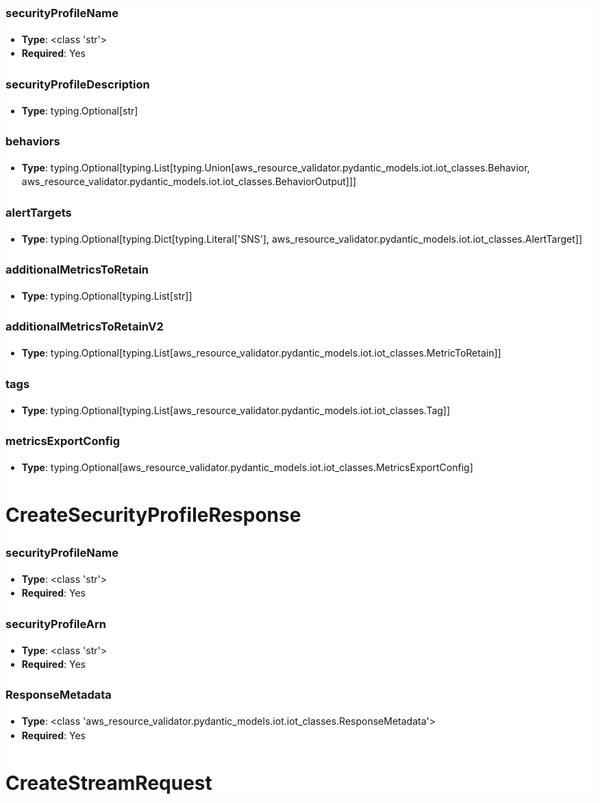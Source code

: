 ### securityProfileName
- **Type**: <class 'str'>
- **Required**: Yes

### securityProfileDescription
- **Type**: typing.Optional[str]

### behaviors
- **Type**: typing.Optional[typing.List[typing.Union[aws_resource_validator.pydantic_models.iot.iot_classes.Behavior, aws_resource_validator.pydantic_models.iot.iot_classes.BehaviorOutput]]]

### alertTargets
- **Type**: typing.Optional[typing.Dict[typing.Literal['SNS'], aws_resource_validator.pydantic_models.iot.iot_classes.AlertTarget]]

### additionalMetricsToRetain
- **Type**: typing.Optional[typing.List[str]]

### additionalMetricsToRetainV2
- **Type**: typing.Optional[typing.List[aws_resource_validator.pydantic_models.iot.iot_classes.MetricToRetain]]

### tags
- **Type**: typing.Optional[typing.List[aws_resource_validator.pydantic_models.iot.iot_classes.Tag]]

### metricsExportConfig
- **Type**: typing.Optional[aws_resource_validator.pydantic_models.iot.iot_classes.MetricsExportConfig]


# CreateSecurityProfileResponse

### securityProfileName
- **Type**: <class 'str'>
- **Required**: Yes

### securityProfileArn
- **Type**: <class 'str'>
- **Required**: Yes

### ResponseMetadata
- **Type**: <class 'aws_resource_validator.pydantic_models.iot.iot_classes.ResponseMetadata'>
- **Required**: Yes


# CreateStreamRequest
